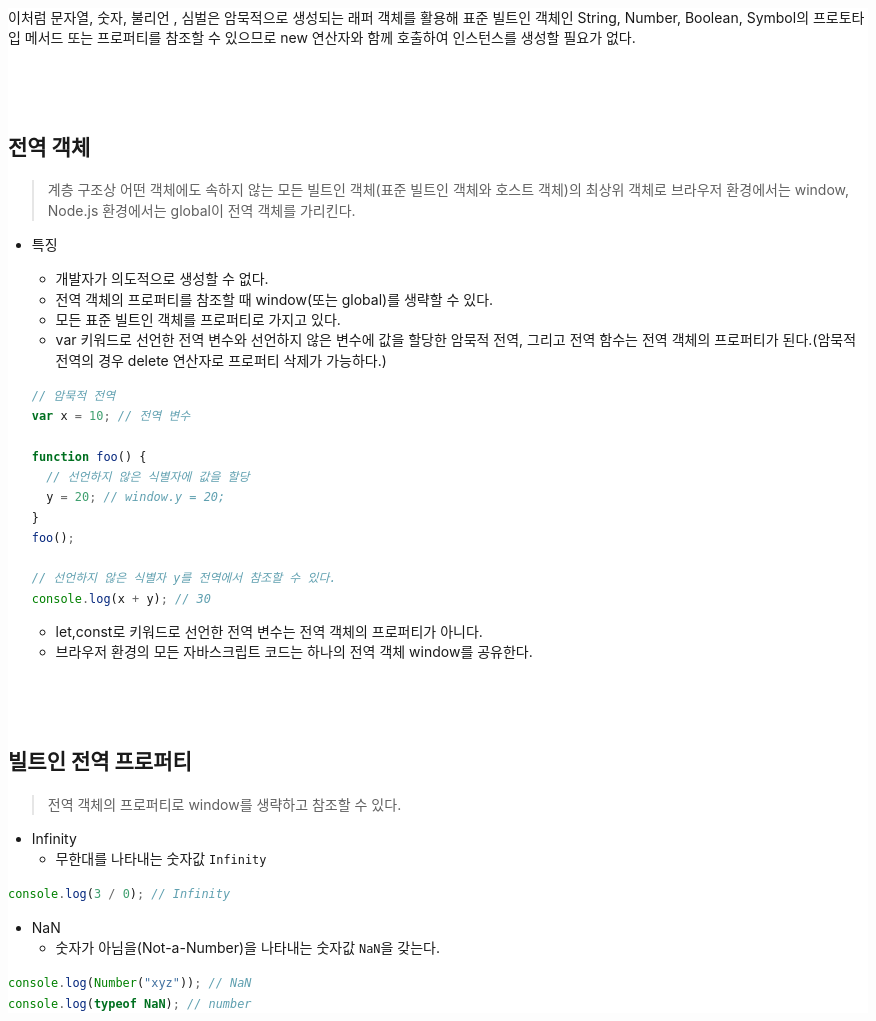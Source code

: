 이처럼 문자열, 숫자, 불리언 , 심벌은 암묵적으로 생성되는 래퍼 객체를 활용해 표준 빌트인 객체인 String, Number, Boolean, Symbol의 프로토타입 메서드 또는 프로퍼티를 참조할 수 있으므로 new 연산자와 함께 호출하여 인스턴스를 생성할 필요가 없다.

<br>
<br>

## 전역 객체

> 계층 구조상 어떤 객체에도 속하지 않는 모든 빌트인 객체(표준 빌트인 객체와 호스트 객체)의 최상위 객체로 브라우저 환경에서는 window, Node.js 환경에서는 global이 전역 객체를 가리킨다.

- 특징

  - 개발자가 의도적으로 생성할 수 없다.
  - 전역 객체의 프로퍼티를 참조할 때 window(또는 global)를 생략할 수 있다.
  - 모든 표준 빌트인 객체를 프로퍼티로 가지고 있다.
  - var 키워드로 선언한 전역 변수와 선언하지 않은 변수에 값을 할당한 암묵적 전역, 그리고 전역 함수는 전역 객체의 프로퍼티가 된다.(암묵적 전역의 경우 delete 연산자로 프로퍼티 삭제가 가능하다.)

  ```js
  // 암묵적 전역
  var x = 10; // 전역 변수

  function foo() {
    // 선언하지 않은 식별자에 값을 할당
    y = 20; // window.y = 20;
  }
  foo();

  // 선언하지 않은 식별자 y를 전역에서 참조할 수 있다.
  console.log(x + y); // 30
  ```

  - let,const로 키워드로 선언한 전역 변수는 전역 객체의 프로퍼티가 아니다.
  - 브라우저 환경의 모든 자바스크립트 코드는 하나의 전역 객체 window를 공유한다.

<br>
<br>

## 빌트인 전역 프로퍼티

> 전역 객체의 프로퍼티로 window를 생략하고 참조할 수 있다.

- Infinity
  - 무한대를 나타내는 숫자값 `Infinity`

```js
console.log(3 / 0); // Infinity
```

- NaN
  - 숫자가 아님을(Not-a-Number)을 나타내는 숫자값 `NaN`을 갖는다.

```js
console.log(Number("xyz")); // NaN
console.log(typeof NaN); // number
```
